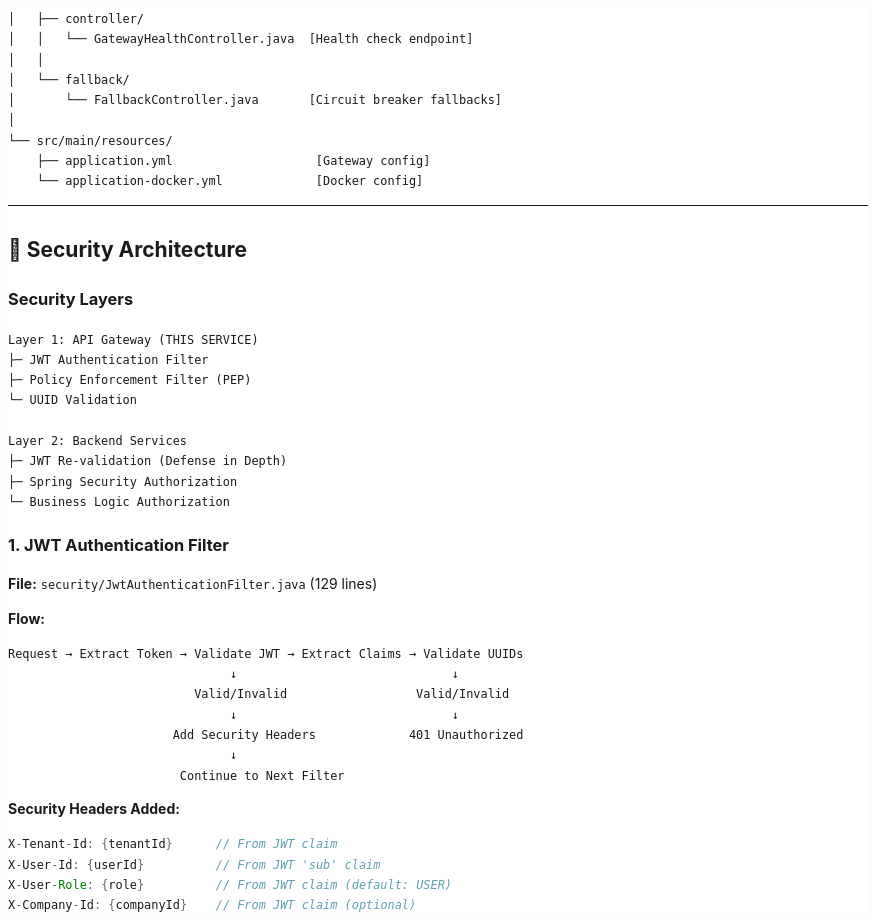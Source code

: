 ```
│   ├── controller/
│   │   └── GatewayHealthController.java  [Health check endpoint]
│   │
│   └── fallback/
│       └── FallbackController.java       [Circuit breaker fallbacks]
│
└── src/main/resources/
    ├── application.yml                    [Gateway config]
    └── application-docker.yml             [Docker config]
```

---

## 🔐 Security Architecture

### Security Layers

```
Layer 1: API Gateway (THIS SERVICE)
├─ JWT Authentication Filter
├─ Policy Enforcement Filter (PEP)
└─ UUID Validation

Layer 2: Backend Services
├─ JWT Re-validation (Defense in Depth)
├─ Spring Security Authorization
└─ Business Logic Authorization
```

### 1. JWT Authentication Filter

**File:** `security/JwtAuthenticationFilter.java` (129 lines)

**Flow:**

```
Request → Extract Token → Validate JWT → Extract Claims → Validate UUIDs
                               ↓                              ↓
                          Valid/Invalid                  Valid/Invalid
                               ↓                              ↓
                       Add Security Headers             401 Unauthorized
                               ↓
                        Continue to Next Filter
```

**Security Headers Added:**

```java
X-Tenant-Id: {tenantId}      // From JWT claim
X-User-Id: {userId}          // From JWT 'sub' claim
X-User-Role: {role}          // From JWT claim (default: USER)
X-Company-Id: {companyId}    // From JWT claim (optional)
```
